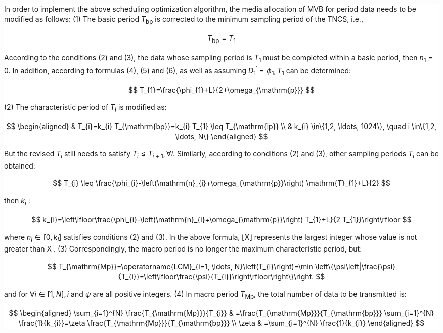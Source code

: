 In order to implement the above scheduling optimization algorithm, the media allocation of MVB for period data needs to be modified as follows:
(1) The basic period $T_{\mathrm{bp}}$ is corrected to the minimum sampling period of the TNCS, i.e.,

$$
T_{\mathrm{bp}}=T_{1}
$$

According to the conditions (2) and (3), the data whose sampling period is $T_{1}$ must be completed within a basic period, then $n_{1}=0$. In addition, according to formulas (4), (5) and (6), as well as assuming $D_{1}^{\prime}=\phi_{1}, T_{1}$ can be determined:

$$
T_{1}=\frac{\phi_{1}+L}{2+\omega_{\mathrm{p}}}
$$

(2) The characteristic period of $T_{i}$ is modified as:

$$
\begin{aligned}
& T_{i}=k_{i} T_{\mathrm{bp}}=k_{i} T_{1} \leq T_{\mathrm{ip}} \\
& k_{i} \in\{1,2, \ldots, 1024\}, \quad i \in\{1,2, \ldots, N\}
\end{aligned}
$$

But the revised $T_{i}$ still needs to satisfy $T_{i} \leq T_{i+1}, \forall i$. Similarly, according to conditions (2) and (3), other sampling periods $T_{i}$ can be obtained:

$$
T_{i} \leq \frac{\phi_{i}-\left(\mathrm{n}_{i}+\omega_{\mathrm{p}}\right) \mathrm{T}_{1}+L}{2}
$$

then $k_{i}$ :

$$
k_{i}=\left\lfloor\frac{\phi_{i}-\left(\mathrm{n}_{i}+\omega_{\mathrm{p}}\right) T_{1}+L}{2 T_{1}}\right\rfloor
$$

where $n_{i} \in\left[0, k_{i}\right]$ satisfies conditions (2) and (3). In the above formula, $\lfloor\mathrm{X}\rfloor$ represents the largest integer whose value is not greater than X .
(3) Correspondingly, the macro period is no longer the maximum characteristic period, but:

$$
T_{\mathrm{Mp}}=\operatorname{LCM}_{i=1, \ldots, N}\left(T_{i}\right)=\min \left\{\psi\left|\frac{\psi}{T_{i}}=\left\lfloor\frac{\psi}{T_{i}}\right\rfloor\right\}\right.
$$

and for $\forall i \in[1, N], i$ and $\psi$ are all positive integers.
(4) In macro period $T_{\mathrm{Mp}}$, the total number of data to be transmitted is:

$$
\begin{aligned}
\sum_{i=1}^{N} \frac{T_{\mathrm{Mp}}}{T_{i}} & =\frac{T_{\mathrm{Mp}}}{T_{\mathrm{bp}}} \sum_{i=1}^{N} \frac{1}{k_{i}}=\zeta \frac{T_{\mathrm{Mp}}}{T_{\mathrm{bp}}} \\
\zeta & =\sum_{i=1}^{N} \frac{1}{k_{i}}
\end{aligned}
$$
